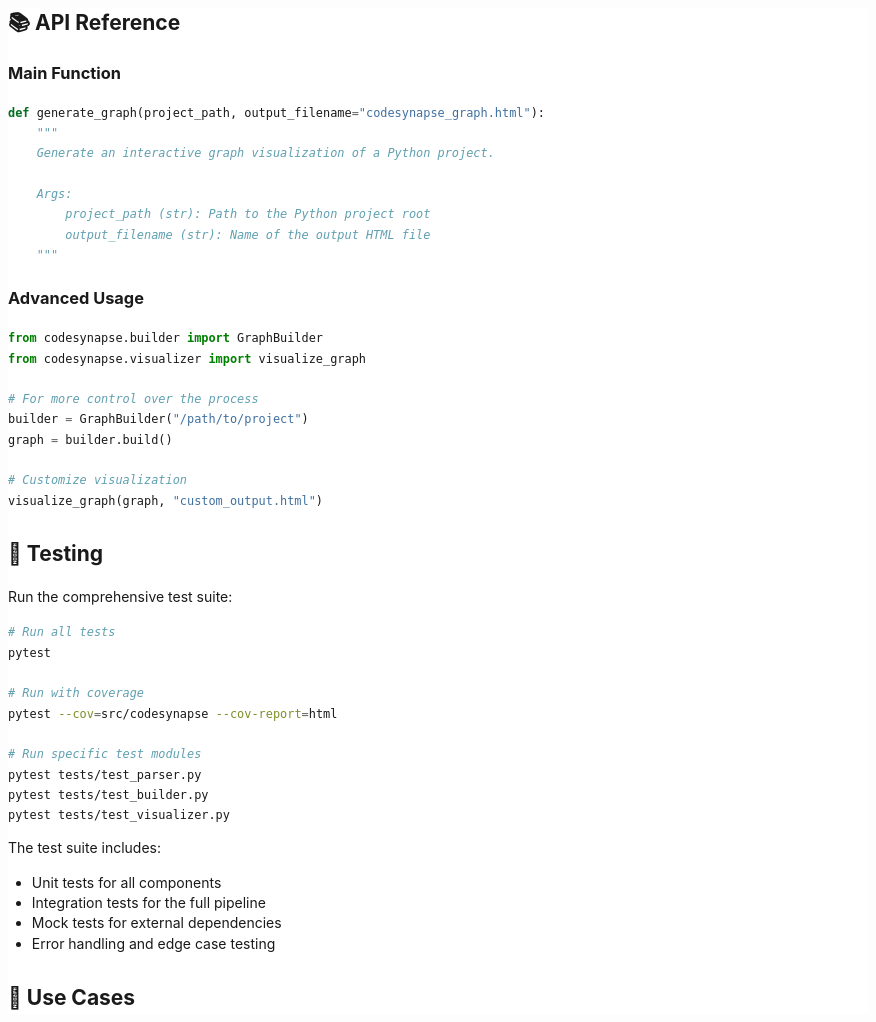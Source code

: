 ## 📚 API Reference

### Main Function

```python
def generate_graph(project_path, output_filename="codesynapse_graph.html"):
    """
    Generate an interactive graph visualization of a Python project.
    
    Args:
        project_path (str): Path to the Python project root
        output_filename (str): Name of the output HTML file
    """
```

### Advanced Usage

```python
from codesynapse.builder import GraphBuilder
from codesynapse.visualizer import visualize_graph

# For more control over the process
builder = GraphBuilder("/path/to/project")
graph = builder.build()

# Customize visualization
visualize_graph(graph, "custom_output.html")
```

## 🧪 Testing

Run the comprehensive test suite:

```bash
# Run all tests
pytest

# Run with coverage
pytest --cov=src/codesynapse --cov-report=html

# Run specific test modules
pytest tests/test_parser.py
pytest tests/test_builder.py
pytest tests/test_visualizer.py
```

The test suite includes:
- Unit tests for all components
- Integration tests for the full pipeline
- Mock tests for external dependencies
- Error handling and edge case testing

## 🎯 Use Cases
